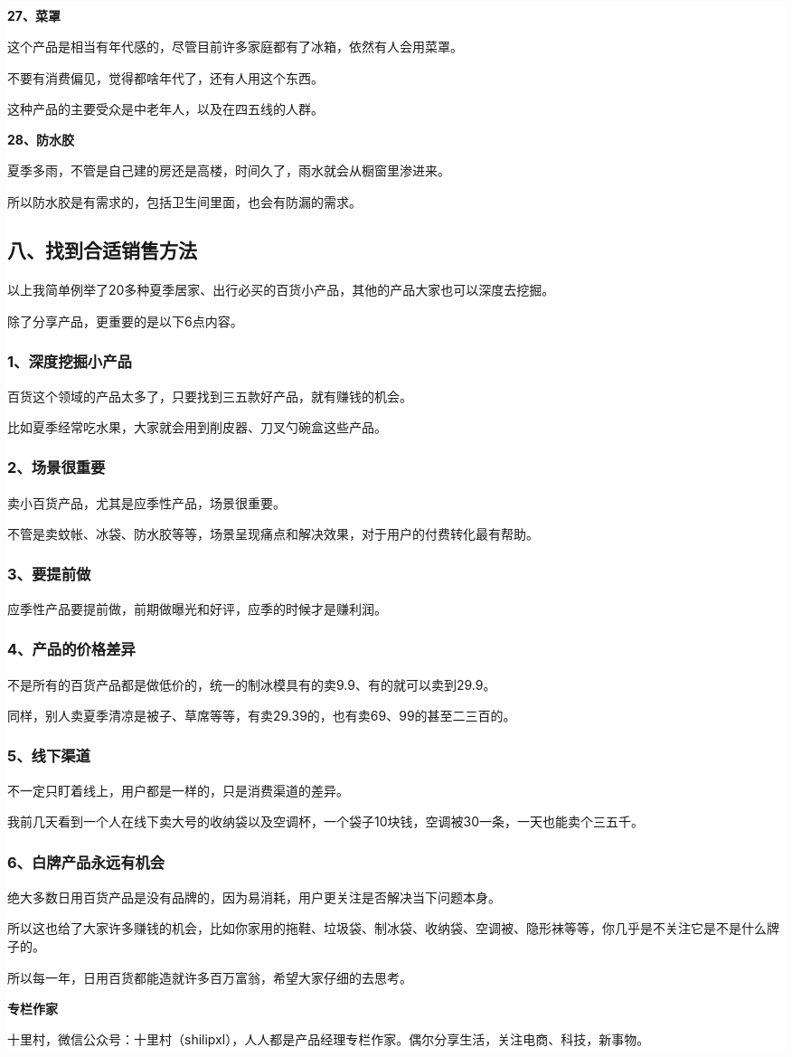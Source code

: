 **27、菜罩**

这个产品是相当有年代感的，尽管目前许多家庭都有了冰箱，依然有人会用菜罩。

不要有消费偏见，觉得都啥年代了，还有人用这个东西。

这种产品的主要受众是中老年人，以及在四五线的人群。

**28、防水胶**

夏季多雨，不管是自己建的房还是高楼，时间久了，雨水就会从橱窗里渗进来。

所以防水胶是有需求的，包括卫生间里面，也会有防漏的需求。

## 八、找到合适销售方法

以上我简单例举了20多种夏季居家、出行必买的百货小产品，其他的产品大家也可以深度去挖掘。

除了分享产品，更重要的是以下6点内容。

### 1、深度挖掘小产品

百货这个领域的产品太多了，只要找到三五款好产品，就有赚钱的机会。

比如夏季经常吃水果，大家就会用到削皮器、刀叉勺碗盒这些产品。

### 2、场景很重要

卖小百货产品，尤其是应季性产品，场景很重要。

不管是卖蚊帐、冰袋、防水胶等等，场景呈现痛点和解决效果，对于用户的付费转化最有帮助。

### 3、要提前做

应季性产品要提前做，前期做曝光和好评，应季的时候才是赚利润。

### 4、产品的价格差异

不是所有的百货产品都是做低价的，统一的制冰模具有的卖9.9、有的就可以卖到29.9。

同样，别人卖夏季清凉是被子、草席等等，有卖29.39的，也有卖69、99的甚至二三百的。

### 5、线下渠道

不一定只盯着线上，用户都是一样的，只是消费渠道的差异。

我前几天看到一个人在线下卖大号的收纳袋以及空调杯，一个袋子10块钱，空调被30一条，一天也能卖个三五千。

### 6、白牌产品永远有机会

绝大多数日用百货产品是没有品牌的，因为易消耗，用户更关注是否解决当下问题本身。

所以这也给了大家许多赚钱的机会，比如你家用的拖鞋、垃圾袋、制冰袋、收纳袋、空调被、隐形袜等等，你几乎是不关注它是不是什么牌子的。

所以每一年，日用百货都能造就许多百万富翁，希望大家仔细的去思考。

**专栏作家**

十里村，微信公众号：十里村（shilipxl），人人都是产品经理专栏作家。偶尔分享生活，关注电商、科技，新事物。
